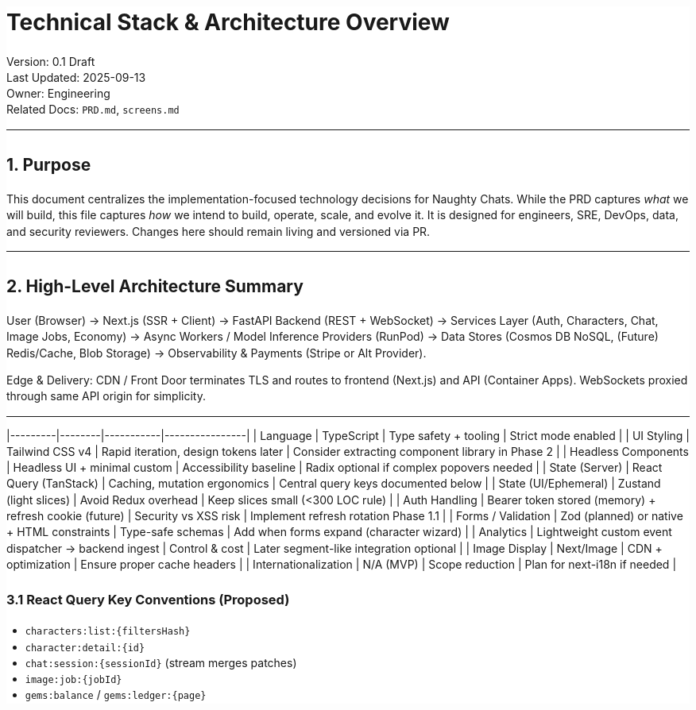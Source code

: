 # Technical Stack & Architecture Overview

Version: 0.1 Draft  
Last Updated: 2025-09-13  
Owner: Engineering  
Related Docs: `PRD.md`, `screens.md`

---
## 1. Purpose

This document centralizes the implementation-focused technology decisions for Naughty Chats. While the PRD captures *what* we will build, this file captures *how* we intend to build, operate, scale, and evolve it. It is designed for engineers, SRE, DevOps, data, and security reviewers. Changes here should remain living and versioned via PR.

---
## 2. High-Level Architecture Summary

User (Browser) → Next.js (SSR + Client) → FastAPI Backend (REST + WebSocket) → Services Layer (Auth, Characters, Chat, Image Jobs, Economy) → Async Workers / Model Inference Providers (RunPod) → Data Stores (Cosmos DB NoSQL, (Future) Redis/Cache, Blob Storage) → Observability & Payments (Stripe or Alt Provider).

Edge & Delivery: CDN / Front Door terminates TLS and routes to frontend (Next.js) and API (Container Apps). WebSockets proxied through same API origin for simplicity.

---
|---------|--------|-----------|----------------|
| Language | TypeScript | Type safety + tooling | Strict mode enabled |
| UI Styling | Tailwind CSS v4 | Rapid iteration, design tokens later | Consider extracting component library in Phase 2 |
| Headless Components | Headless UI + minimal custom | Accessibility baseline | Radix optional if complex popovers needed |
| State (Server) | React Query (TanStack) | Caching, mutation ergonomics | Central query keys documented below |
| State (UI/Ephemeral) | Zustand (light slices) | Avoid Redux overhead | Keep slices small (<300 LOC rule) |
| Auth Handling | Bearer token stored (memory) + refresh cookie (future) | Security vs XSS risk | Implement refresh rotation Phase 1.1 |
| Forms / Validation | Zod (planned) or native + HTML constraints | Type-safe schemas | Add when forms expand (character wizard) |
| Analytics | Lightweight custom event dispatcher → backend ingest | Control & cost | Later segment-like integration optional |
| Image Display | Next/Image | CDN + optimization | Ensure proper cache headers |
| Internationalization | N/A (MVP) | Scope reduction | Plan for next-i18n if needed |

### 3.1 React Query Key Conventions (Proposed)

- `characters:list:{filtersHash}`
- `character:detail:{id}`
- `chat:session:{sessionId}` (stream merges patches)
- `image:job:{jobId}`
- `gems:balance` / `gems:ledger:{page}`
